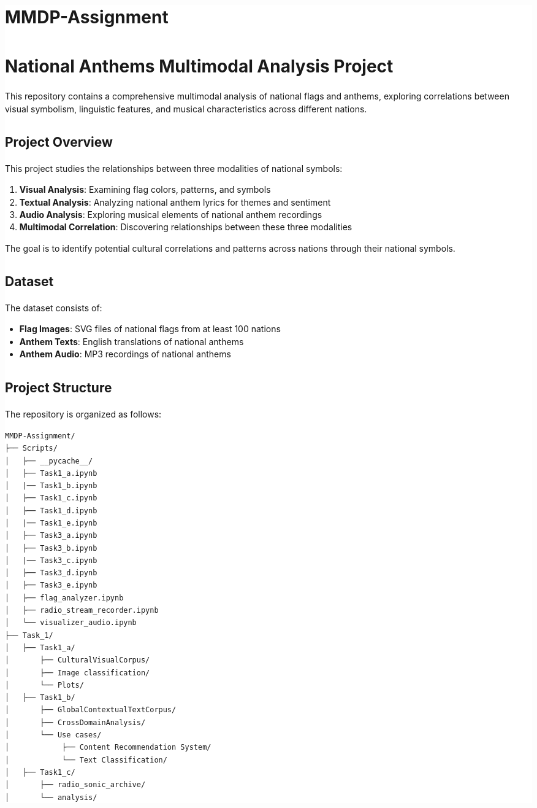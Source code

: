 # MMDP-Assignment

# National Anthems Multimodal Analysis Project

This repository contains a comprehensive multimodal analysis of national flags and anthems, exploring correlations between visual symbolism, linguistic features, and musical characteristics across different nations.

## Project Overview

This project studies the relationships between three modalities of national symbols:
1. **Visual Analysis**: Examining flag colors, patterns, and symbols
2. **Textual Analysis**: Analyzing national anthem lyrics for themes and sentiment
3. **Audio Analysis**: Exploring musical elements of national anthem recordings
4. **Multimodal Correlation**: Discovering relationships between these three modalities

The goal is to identify potential cultural correlations and patterns across nations through their national symbols.

## Dataset

The dataset consists of:

- **Flag Images**: SVG files of national flags from at least 100 nations
- **Anthem Texts**: English translations of national anthems
- **Anthem Audio**: MP3 recordings of national anthems

## Project Structure

The repository is organized as follows:

```
MMDP-Assignment/
├── Scripts/
│   ├── __pycache__/                 
│   ├── Task1_a.ipynb           
│   |── Task1_b.ipynb
│   ├── Task1_c.ipynb
│   ├── Task1_d.ipynb
│   |── Task1_e.ipynb
│   ├── Task3_a.ipynb
│   ├── Task3_b.ipynb
│   |── Task3_c.ipynb
│   ├── Task3_d.ipynb
│   ├── Task3_e.ipynb
│   ├── flag_analyzer.ipynb
│   ├── radio_stream_recorder.ipynb
│   └── visualizer_audio.ipynb        
├── Task_1/
│   ├── Task1_a/
│       ├── CulturalVisualCorpus/ 
│       ├── Image classification/ 
│       └── Plots/ 
│   ├── Task1_b/
│       ├── GlobalContextualTextCorpus/ 
│       ├── CrossDomainAnalysis/ 
│       └── Use cases/ 
│            ├── Content Recommendation System/
│            └── Text Classification/ 
│   ├── Task1_c/
│       ├── radio_sonic_archive/ 
│       └── analysis/ 
```